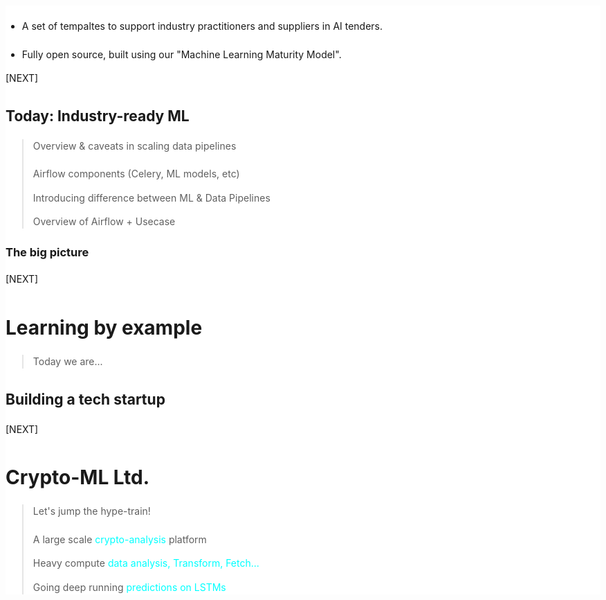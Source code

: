 <ul>
    <br>
    <li>
        A set of tempaltes to support industry practitioners and suppliers in AI tenders. 
    </li>
    <br>
    <li>
        Fully open source, built using our "Machine Learning Maturity Model".
    </li>
</ul> 
</div>






    
[NEXT]


## Today: Industry-ready ML

> Overview  & caveats in scaling data pipelines
> <br>
> <br>
> Airflow components (Celery, ML models, etc)
>
> Introducing difference between ML & Data Pipelines
>
> Overview of Airflow + Usecase

### The big picture


[NEXT]


# Learning by example

> Today we are...

## Building a tech startup

[NEXT]


# Crypto-ML Ltd.

> Let's jump the hype-train! 
> <br>
> <br>
> A large scale <font style="color: cyan">crypto-analysis</font> platform
>
> Heavy compute <font style="color: cyan">data analysis, Transform, Fetch...</font> 
>
> Going deep running <font style="color: cyan">predictions on LSTMs</font>
>
